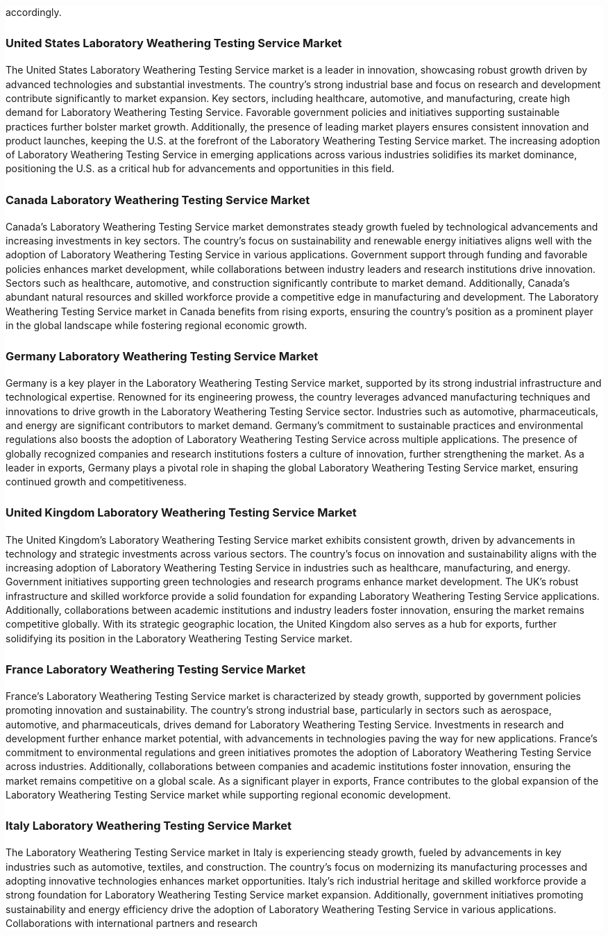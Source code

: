 accordingly.</p><h3>United States Laboratory Weathering Testing Service Market</h3><p>The United States Laboratory Weathering Testing Service market is a leader in innovation, showcasing robust growth driven by advanced technologies and substantial investments. The country&rsquo;s strong industrial base and focus on research and development contribute significantly to market expansion. Key sectors, including healthcare, automotive, and manufacturing, create high demand for Laboratory Weathering Testing Service. Favorable government policies and initiatives supporting sustainable practices further bolster market growth. Additionally, the presence of leading market players ensures consistent innovation and product launches, keeping the U.S. at the forefront of the Laboratory Weathering Testing Service market. The increasing adoption of Laboratory Weathering Testing Service in emerging applications across various industries solidifies its market dominance, positioning the U.S. as a critical hub for advancements and opportunities in this field.</p><h3>Canada Laboratory Weathering Testing Service Market</h3><p>Canada&rsquo;s Laboratory Weathering Testing Service market demonstrates steady growth fueled by technological advancements and increasing investments in key sectors. The country&rsquo;s focus on sustainability and renewable energy initiatives aligns well with the adoption of Laboratory Weathering Testing Service in various applications. Government support through funding and favorable policies enhances market development, while collaborations between industry leaders and research institutions drive innovation. Sectors such as healthcare, automotive, and construction significantly contribute to market demand. Additionally, Canada&rsquo;s abundant natural resources and skilled workforce provide a competitive edge in manufacturing and development. The Laboratory Weathering Testing Service market in Canada benefits from rising exports, ensuring the country&rsquo;s position as a prominent player in the global landscape while fostering regional economic growth.</p><h3>Germany Laboratory Weathering Testing Service Market</h3><p>Germany is a key player in the Laboratory Weathering Testing Service market, supported by its strong industrial infrastructure and technological expertise. Renowned for its engineering prowess, the country leverages advanced manufacturing techniques and innovations to drive growth in the Laboratory Weathering Testing Service sector. Industries such as automotive, pharmaceuticals, and energy are significant contributors to market demand. Germany&rsquo;s commitment to sustainable practices and environmental regulations also boosts the adoption of Laboratory Weathering Testing Service across multiple applications. The presence of globally recognized companies and research institutions fosters a culture of innovation, further strengthening the market. As a leader in exports, Germany plays a pivotal role in shaping the global Laboratory Weathering Testing Service market, ensuring continued growth and competitiveness.</p><h3>United Kingdom Laboratory Weathering Testing Service Market</h3><p>The United Kingdom&rsquo;s Laboratory Weathering Testing Service market exhibits consistent growth, driven by advancements in technology and strategic investments across various sectors. The country&rsquo;s focus on innovation and sustainability aligns with the increasing adoption of Laboratory Weathering Testing Service in industries such as healthcare, manufacturing, and energy. Government initiatives supporting green technologies and research programs enhance market development. The UK&rsquo;s robust infrastructure and skilled workforce provide a solid foundation for expanding Laboratory Weathering Testing Service applications. Additionally, collaborations between academic institutions and industry leaders foster innovation, ensuring the market remains competitive globally. With its strategic geographic location, the United Kingdom also serves as a hub for exports, further solidifying its position in the Laboratory Weathering Testing Service market.</p><h3>France Laboratory Weathering Testing Service Market</h3><p>France&rsquo;s Laboratory Weathering Testing Service market is characterized by steady growth, supported by government policies promoting innovation and sustainability. The country&rsquo;s strong industrial base, particularly in sectors such as aerospace, automotive, and pharmaceuticals, drives demand for Laboratory Weathering Testing Service. Investments in research and development further enhance market potential, with advancements in technologies paving the way for new applications. France&rsquo;s commitment to environmental regulations and green initiatives promotes the adoption of Laboratory Weathering Testing Service across industries. Additionally, collaborations between companies and academic institutions foster innovation, ensuring the market remains competitive on a global scale. As a significant player in exports, France contributes to the global expansion of the Laboratory Weathering Testing Service market while supporting regional economic development.</p><h3>Italy Laboratory Weathering Testing Service Market</h3><p>The Laboratory Weathering Testing Service market in Italy is experiencing steady growth, fueled by advancements in key industries such as automotive, textiles, and construction. The country&rsquo;s focus on modernizing its manufacturing processes and adopting innovative technologies enhances market opportunities. Italy&rsquo;s rich industrial heritage and skilled workforce provide a strong foundation for Laboratory Weathering Testing Service market expansion. Additionally, government initiatives promoting sustainability and energy efficiency drive the adoption of Laboratory Weathering Testing Service in various applications. Collaborations with international partners and research
